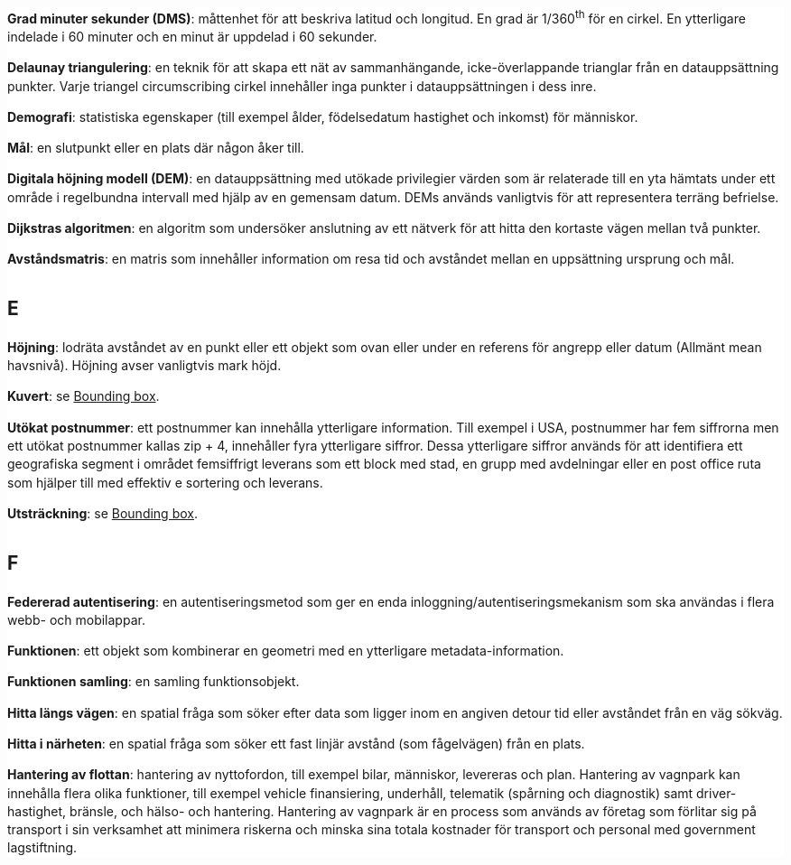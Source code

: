 <a name="degree-minutes-seconds-dms"></a> **Grad minuter sekunder (DMS)**: måttenhet för att beskriva latitud och longitud. En grad är 1/360<sup>th</sup> för en cirkel. En ytterligare indelade i 60 minuter och en minut är uppdelad i 60 sekunder.

<a name="delaunay-triangulation"></a> **Delaunay triangulering**: en teknik för att skapa ett nät av sammanhängande, icke-överlappande trianglar från en datauppsättning punkter. Varje triangel circumscribing cirkel innehåller inga punkter i datauppsättningen i dess inre.

<a name="demographics"></a> **Demografi**: statistiska egenskaper (till exempel ålder, födelsedatum hastighet och inkomst) för människor.

<a name="destination"></a> **Mål**: en slutpunkt eller en plats där någon åker till.

<a name="digital-elevation-model-dem"></a> **Digitala höjning modell (DEM)**: en datauppsättning med utökade privilegier värden som är relaterade till en yta hämtats under ett område i regelbundna intervall med hjälp av en gemensam datum. DEMs används vanligtvis för att representera terräng befrielse.

<a name="dijkstra's-algorithm"></a> **Dijkstras algoritmen**: en algoritm som undersöker anslutning av ett nätverk för att hitta den kortaste vägen mellan två punkter.

<a name="distance-matrix"></a> **Avståndsmatris**: en matris som innehåller information om resa tid och avståndet mellan en uppsättning ursprung och mål. 

## <a name="e"></a>E

<a name="elevation"></a> **Höjning**: lodräta avståndet av en punkt eller ett objekt som ovan eller under en referens för angrepp eller datum (Allmänt mean havsnivå). Höjning avser vanligtvis mark höjd.

<a name="envelope"></a> **Kuvert**: se [Bounding box](#bounding-box).

<a name="extended-postal-code"></a> **Utökat postnummer**: ett postnummer kan innehålla ytterligare information. Till exempel i USA, postnummer har fem siffrorna men ett utökat postnummer kallas zip + 4, innehåller fyra ytterligare siffror. Dessa ytterligare siffror används för att identifiera ett geografiska segment i området femsiffrigt leverans som ett block med stad, en grupp med avdelningar eller en post office ruta som hjälper till med effektiv e sortering och leverans.

<a name="extent"></a> **Utsträckning**: se [Bounding box](#bounding-box).

## <a name="f"></a>F

<a name="federated-authentication"></a> **Federerad autentisering**: en autentiseringsmetod som ger en enda inloggning/autentiseringsmekanism som ska användas i flera webb- och mobilappar. 

<a name="feature"></a> **Funktionen**: ett objekt som kombinerar en geometri med en ytterligare metadata-information. 

<a name="feature-collection"></a> **Funktionen samling**: en samling funktionsobjekt.

<a name="find-along-route"></a> **Hitta längs vägen**: en spatial fråga som söker efter data som ligger inom en angiven detour tid eller avståndet från en väg sökväg.

<a name="find-nearby"></a> **Hitta i närheten**: en spatial fråga som söker ett fast linjär avstånd (som fågelvägen) från en plats.

<a name="fleet-management"></a> **Hantering av flottan**: hantering av nyttofordon, till exempel bilar, människor, levereras och plan. Hantering av vagnpark kan innehålla flera olika funktioner, till exempel vehicle finansiering, underhåll, telematik (spårning och diagnostik) samt driver-hastighet, bränsle, och hälso- och hantering. Hantering av vagnpark är en process som används av företag som förlitar sig på transport i sin verksamhet att minimera riskerna och minska sina totala kostnader för transport och personal med government lagstiftning.
